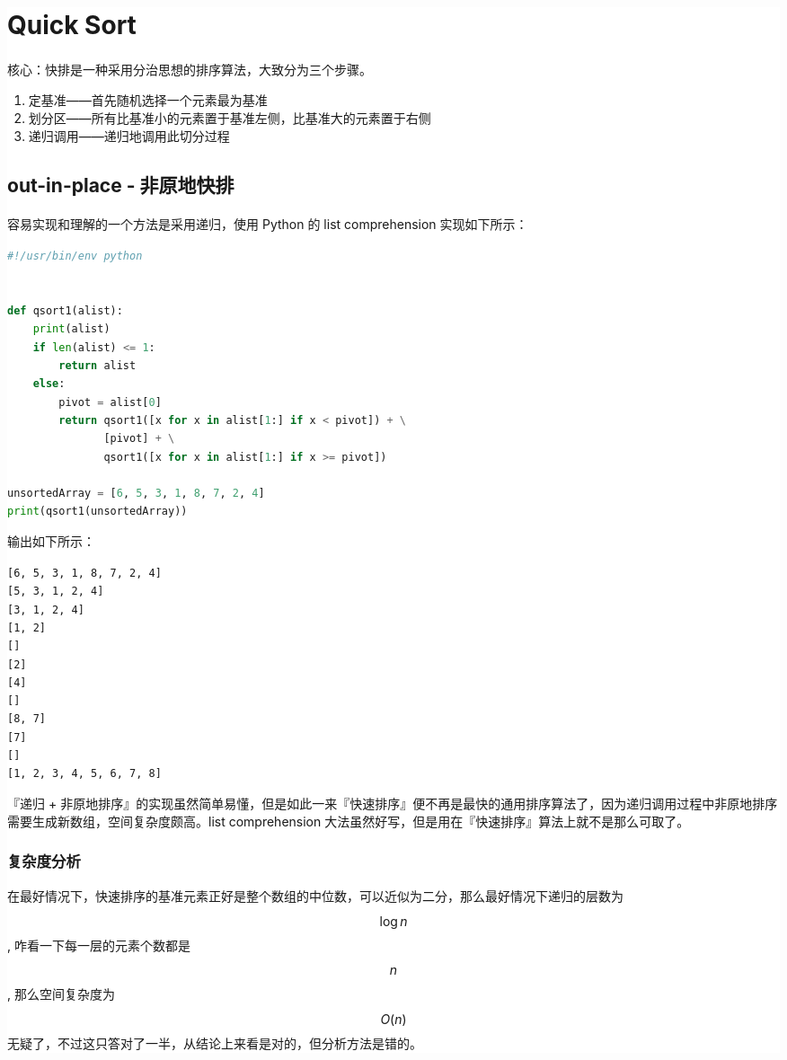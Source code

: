 # Quick Sort

核心：快排是一种采用分治思想的排序算法，大致分为三个步骤。

1. 定基准——首先随机选择一个元素最为基准
2. 划分区——所有比基准小的元素置于基准左侧，比基准大的元素置于右侧
3. 递归调用——递归地调用此切分过程

## out-in-place - 非原地快排

容易实现和理解的一个方法是采用递归，使用 Python 的 list comprehension 实现如下所示：

```python
#!/usr/bin/env python


def qsort1(alist):
    print(alist)
    if len(alist) <= 1:
        return alist
    else:
        pivot = alist[0]
        return qsort1([x for x in alist[1:] if x < pivot]) + \
               [pivot] + \
               qsort1([x for x in alist[1:] if x >= pivot])

unsortedArray = [6, 5, 3, 1, 8, 7, 2, 4]
print(qsort1(unsortedArray))
```

输出如下所示：

```text
[6, 5, 3, 1, 8, 7, 2, 4]
[5, 3, 1, 2, 4]
[3, 1, 2, 4]
[1, 2]
[]
[2]
[4]
[]
[8, 7]
[7]
[]
[1, 2, 3, 4, 5, 6, 7, 8]
```

『递归 + 非原地排序』的实现虽然简单易懂，但是如此一来『快速排序』便不再是最快的通用排序算法了，因为递归调用过程中非原地排序需要生成新数组，空间复杂度颇高。list comprehension 大法虽然好写，但是用在『快速排序』算法上就不是那么可取了。

### 复杂度分析

在最好情况下，快速排序的基准元素正好是整个数组的中位数，可以近似为二分，那么最好情况下递归的层数为 $$\log n$$, 咋看一下每一层的元素个数都是 $$n$$, 那么空间复杂度为 $$O(n)$$ 无疑了，不过这只答对了一半，从结论上来看是对的，但分析方法是错的。
